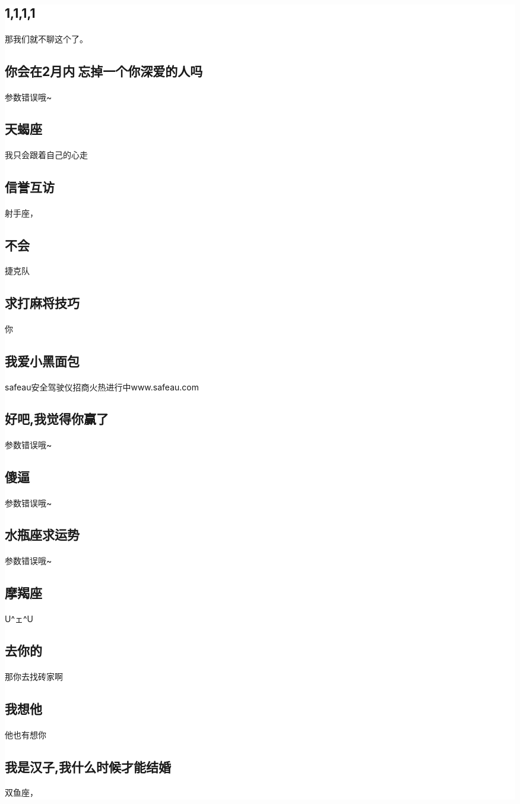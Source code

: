## 1,1,1,1
那我们就不聊这个了。

## 你会在2月内 忘掉一个你深爱的人吗
参数错误哦~

## 天蝎座
我只会跟着自己的心走

## 信誉互访
射手座，

## 不会
捷克队

## 求打麻将技巧
你

## 我爱小黑面包
safeau安全驾驶仪招商火热进行中www.safeau.com

## 好吧,我觉得你赢了
参数错误哦~

## 傻逼
参数错误哦~

## 水瓶座求运势
参数错误哦~

## 摩羯座
U^ェ^U

## 去你的
那你去找砖家啊

## 我想他
他也有想你

## 我是汉子,我什么时候才能结婚
双鱼座，
